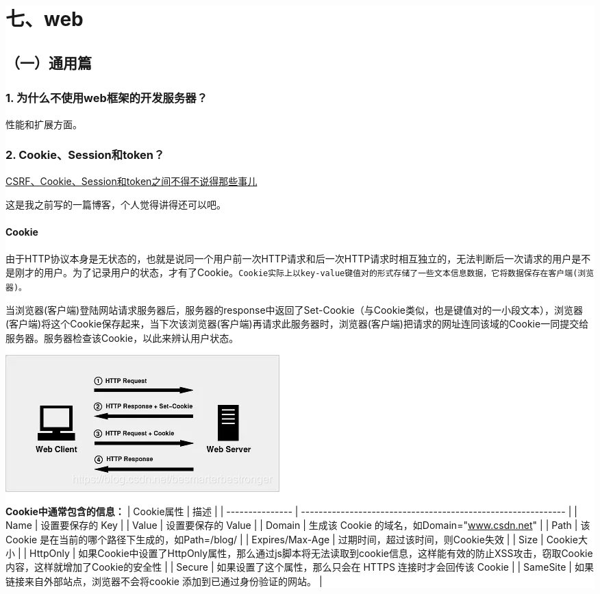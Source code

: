 # 七、web

## （一）通用篇

### 1. 为什么不使用web框架的开发服务器？

性能和扩展方面。

### 2. Cookie、Session和token？

[CSRF、Cookie、Session和token之间不得不说得那些事儿](https://blog.csdn.net/besmarterbestronger/article/details/102544093?ops_request_misc=%257B%2522request%255Fid%2522%253A%2522160292631419724813224807%2522%252C%2522scm%2522%253A%252220140713.130102334.pc%255Fblog.%2522%257D&request_id=160292631419724813224807&biz_id=0&utm_medium=distribute.pc_search_result.none-task-blog-2~blog~first_rank_v2~rank_blog_default-1-102544093.pc_v2_rank_blog_default&utm_term=cookie&spm=1018.2118.3001.4187)

这是我之前写的一篇博客，个人觉得讲得还可以吧。

#### Cookie

由于HTTP协议本身是无状态的，也就是说同一个用户前一次HTTP请求和后一次HTTP请求时相互独立的，无法判断后一次请求的用户是不是刚才的用户。为了记录用户的状态，才有了Cookie。``Cookie实际上以key-value键值对的形式存储了一些文本信息数据，它将数据保存在客户端(浏览器)。``

当浏览器(客户端)登陆网站请求服务器后，服务器的response中返回了Set-Cookie（与Cookie类似，也是键值对的一小段文本），浏览器(客户端)将这个Cookie保存起来，当下次该浏览器(客户端)再请求此服务器时，浏览器(客户端)把请求的网址连同该域的Cookie一同提交给服务器。服务器检查该Cookie，以此来辨认用户状态。

![img](web基础.assets/20191014183830811.png)

**Cookie中通常包含的信息：**
| Cookie属性      | 描述                                                         |
| --------------- | ------------------------------------------------------------ |
| Name            | 设置要保存的 Key                                             |
| Value           | 设置要保存的 Value                                           |
| Domain          | 生成该 Cookie 的域名，如Domain="www.csdn.net"                |
| Path            | 该 Cookie 是在当前的哪个路径下生成的，如Path=/blog/          |
| Expires/Max-Age | 过期时间，超过该时间，则Cookie失效                           |
| Size            | Cookie大小                                                   |
| HttpOnly        | 如果Cookie中设置了HttpOnly属性，那么通过js脚本将无法读取到cookie信息，这样能有效的防止XSS攻击，窃取Cookie内容，这样就增加了Cookie的安全性 |
| Secure          | 如果设置了这个属性，那么只会在 HTTPS 连接时才会回传该 Cookie |
| SameSite        | 如果链接来自外部站点，浏览器不会将cookie 添加到已通过身份验证的网站。 |
